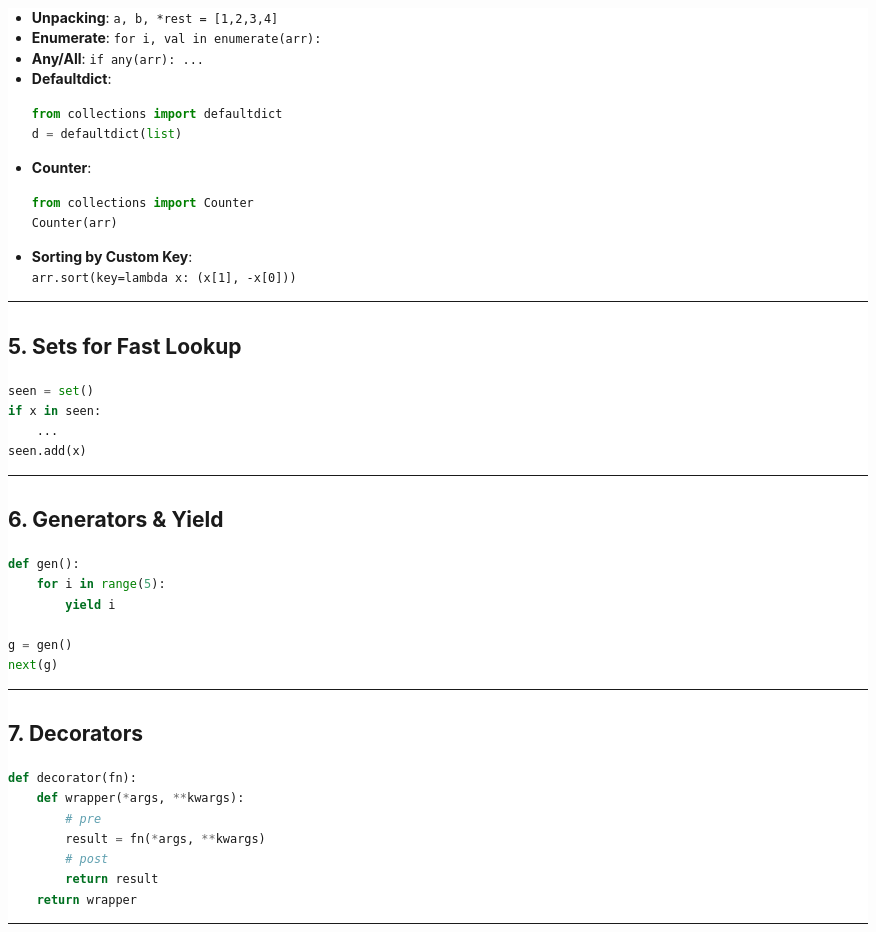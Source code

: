 - **Unpacking**: `a, b, *rest = [1,2,3,4]`
- **Enumerate**: `for i, val in enumerate(arr):`
- **Any/All**: `if any(arr): ...`
- **Defaultdict**: 
  ```python
  from collections import defaultdict
  d = defaultdict(list)
  ```
- **Counter**:
  ```python
  from collections import Counter
  Counter(arr)
  ```
- **Sorting by Custom Key**:  
  `arr.sort(key=lambda x: (x[1], -x[0]))`

---

## 5. Sets for Fast Lookup

```python
seen = set()
if x in seen:
    ...
seen.add(x)
```

---

## 6. Generators & Yield

```python
def gen():
    for i in range(5):
        yield i

g = gen()
next(g)
```

---

## 7. Decorators

```python
def decorator(fn):
    def wrapper(*args, **kwargs):
        # pre
        result = fn(*args, **kwargs)
        # post
        return result
    return wrapper
```

---